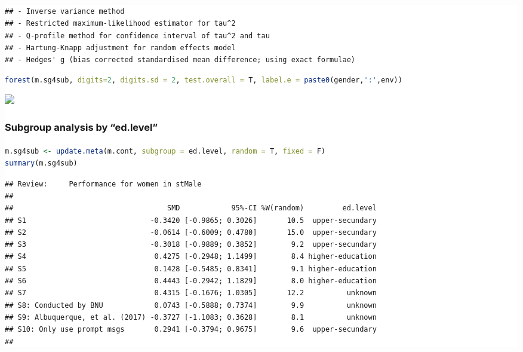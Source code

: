     ## - Inverse variance method
    ## - Restricted maximum-likelihood estimator for tau^2
    ## - Q-profile method for confidence interval of tau^2 and tau
    ## - Hartung-Knapp adjustment for random effects model
    ## - Hedges' g (bias corrected standardised mean difference; using exact formulae)

``` r
forest(m.sg4sub, digits=2, digits.sd = 2, test.overall = T, label.e = paste0(gender,':',env))
```

![](/Users/gcc/Insync/geiser@alumni.usp.br/Google%20Drive/Workspace/nature/results/03.a-perform_files/figure-gfm/unnamed-chunk-9-1.png)

### Subgroup analysis by “ed.level”

``` r
m.sg4sub <- update.meta(m.cont, subgroup = ed.level, random = T, fixed = F)
summary(m.sg4sub)
```

    ## Review:     Performance for women in stMale
    ## 
    ##                                    SMD            95%-CI %W(random)         ed.level
    ## S1                             -0.3420 [-0.9865; 0.3026]       10.5  upper-secundary
    ## S2                             -0.0614 [-0.6009; 0.4780]       15.0  upper-secundary
    ## S3                             -0.3018 [-0.9889; 0.3852]        9.2  upper-secundary
    ## S4                              0.4275 [-0.2948; 1.1499]        8.4 higher-education
    ## S5                              0.1428 [-0.5485; 0.8341]        9.1 higher-education
    ## S6                              0.4443 [-0.2942; 1.1829]        8.0 higher-education
    ## S7                              0.4315 [-0.1676; 1.0305]       12.2          unknown
    ## S8: Conducted by BNU            0.0743 [-0.5888; 0.7374]        9.9          unknown
    ## S9: Albuquerque, et al. (2017) -0.3727 [-1.1083; 0.3628]        8.1          unknown
    ## S10: Only use prompt msgs       0.2941 [-0.3794; 0.9675]        9.6  upper-secundary
    ## 